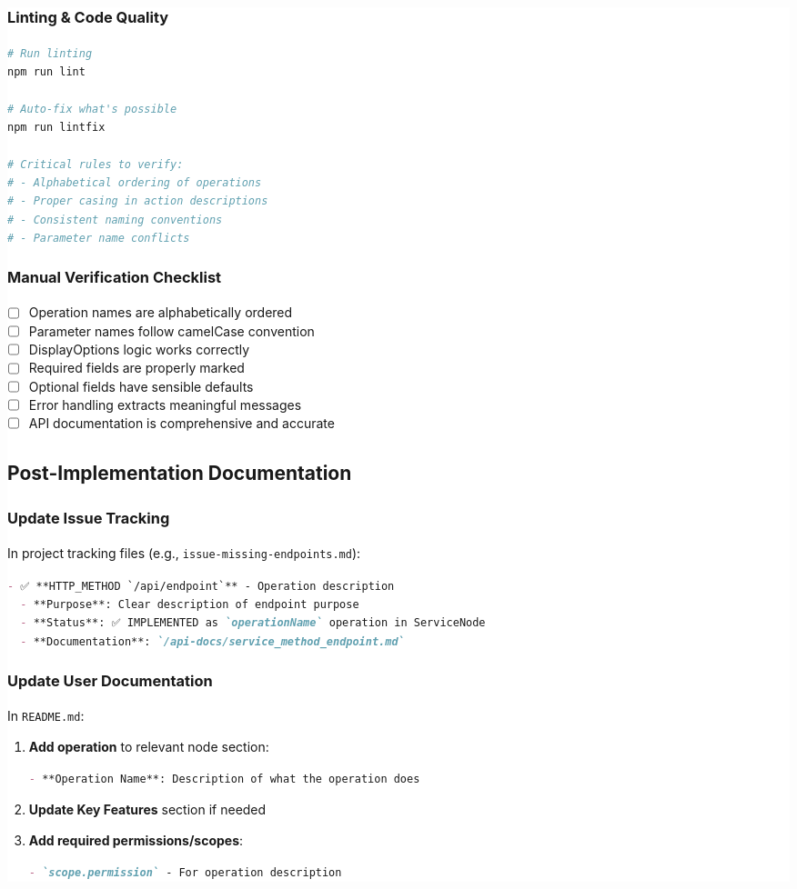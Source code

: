 ### Linting & Code Quality

```bash
# Run linting
npm run lint

# Auto-fix what's possible
npm run lintfix

# Critical rules to verify:
# - Alphabetical ordering of operations
# - Proper casing in action descriptions
# - Consistent naming conventions
# - Parameter name conflicts
```

### Manual Verification Checklist

- [ ] Operation names are alphabetically ordered
- [ ] Parameter names follow camelCase convention
- [ ] DisplayOptions logic works correctly
- [ ] Required fields are properly marked
- [ ] Optional fields have sensible defaults
- [ ] Error handling extracts meaningful messages
- [ ] API documentation is comprehensive and accurate

## Post-Implementation Documentation

### Update Issue Tracking

In project tracking files (e.g., `issue-missing-endpoints.md`):

```markdown
- ✅ **HTTP_METHOD `/api/endpoint`** - Operation description
  - **Purpose**: Clear description of endpoint purpose
  - **Status**: ✅ IMPLEMENTED as `operationName` operation in ServiceNode
  - **Documentation**: `/api-docs/service_method_endpoint.md`
```

### Update User Documentation

In `README.md`:

1. **Add operation** to relevant node section:
   ```markdown
   - **Operation Name**: Description of what the operation does
   ```

2. **Update Key Features** section if needed

3. **Add required permissions/scopes**:
   ```markdown
   - `scope.permission` - For operation description
   ```
